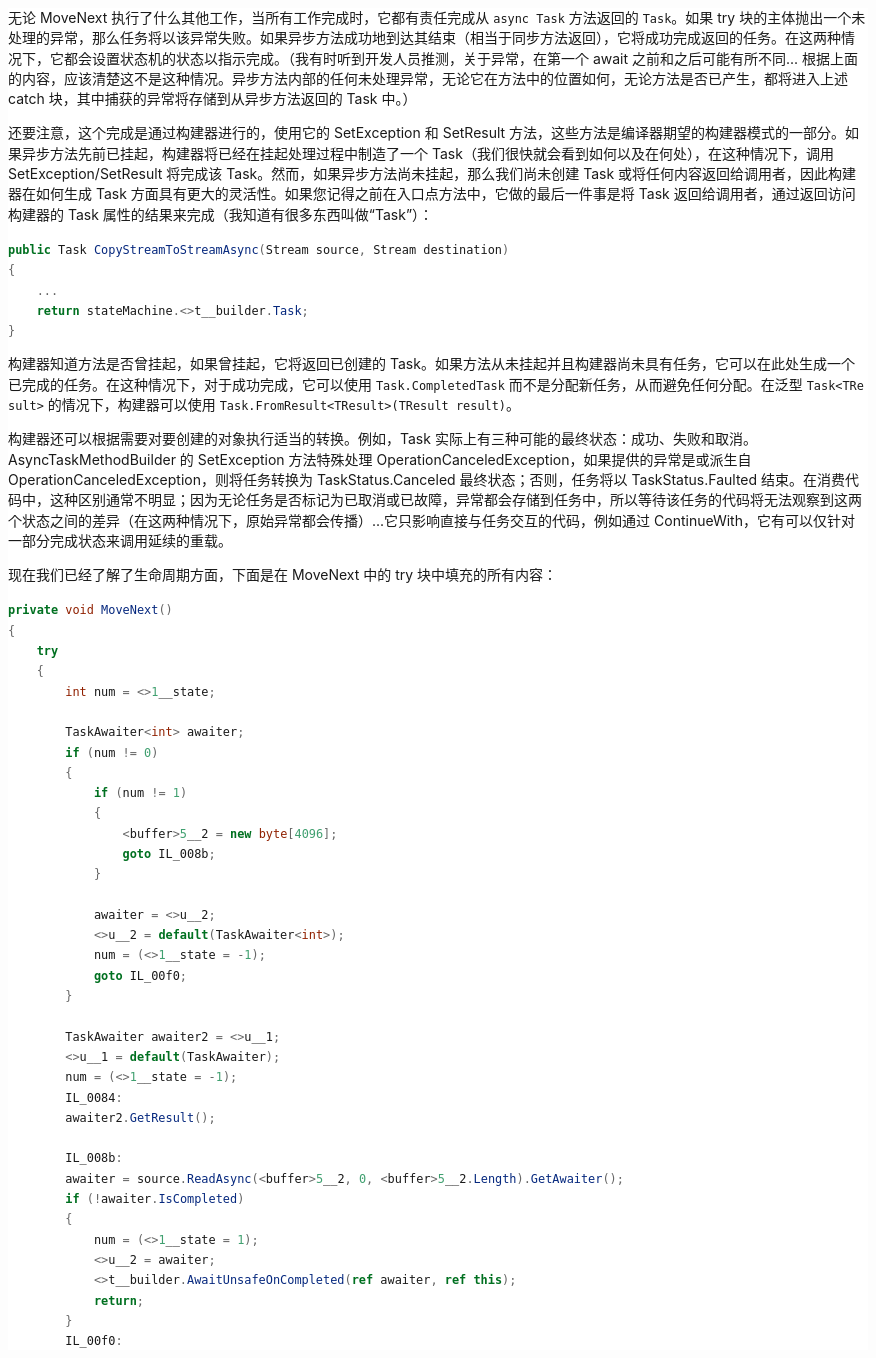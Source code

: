 无论 MoveNext 执行了什么其他工作，当所有工作完成时，它都有责任完成从 `async Task` 方法返回的 `Task`。如果 try 块的主体抛出一个未处理的异常，那么任务将以该异常失败。如果异步方法成功地到达其结束（相当于同步方法返回），它将成功完成返回的任务。在这两种情况下，它都会设置状态机的状态以指示完成。（我有时听到开发人员推测，关于异常，在第一个 await 之前和之后可能有所不同... 根据上面的内容，应该清楚这不是这种情况。异步方法内部的任何未处理异常，无论它在方法中的位置如何，无论方法是否已产生，都将进入上述 catch 块，其中捕获的异常将存储到从异步方法返回的 Task 中。）

还要注意，这个完成是通过构建器进行的，使用它的 SetException 和 SetResult 方法，这些方法是编译器期望的构建器模式的一部分。如果异步方法先前已挂起，构建器将已经在挂起处理过程中制造了一个 Task（我们很快就会看到如何以及在何处），在这种情况下，调用 SetException/SetResult 将完成该 Task。然而，如果异步方法尚未挂起，那么我们尚未创建 Task 或将任何内容返回给调用者，因此构建器在如何生成 Task 方面具有更大的灵活性。如果您记得之前在入口点方法中，它做的最后一件事是将 Task 返回给调用者，通过返回访问构建器的 Task 属性的结果来完成（我知道有很多东西叫做“Task”）：

```csharp
public Task CopyStreamToStreamAsync(Stream source, Stream destination)
{
    ...
    return stateMachine.<>t__builder.Task;
}
```

构建器知道方法是否曾挂起，如果曾挂起，它将返回已创建的 Task。如果方法从未挂起并且构建器尚未具有任务，它可以在此处生成一个已完成的任务。在这种情况下，对于成功完成，它可以使用 `Task.CompletedTask` 而不是分配新任务，从而避免任何分配。在泛型 `Task<TResult>` 的情况下，构建器可以使用 `Task.FromResult<TResult>(TResult result)`。

构建器还可以根据需要对要创建的对象执行适当的转换。例如，Task 实际上有三种可能的最终状态：成功、失败和取消。AsyncTaskMethodBuilder 的 SetException 方法特殊处理 OperationCanceledException，如果提供的异常是或派生自 OperationCanceledException，则将任务转换为 TaskStatus.Canceled 最终状态；否则，任务将以 TaskStatus.Faulted 结束。在消费代码中，这种区别通常不明显；因为无论任务是否标记为已取消或已故障，异常都会存储到任务中，所以等待该任务的代码将无法观察到这两个状态之间的差异（在这两种情况下，原始异常都会传播）...它只影响直接与任务交互的代码，例如通过 ContinueWith，它有可以仅针对一部分完成状态来调用延续的重载。

现在我们已经了解了生命周期方面，下面是在 MoveNext 中的 try 块中填充的所有内容：

```csharp
private void MoveNext()
{
    try
    {
        int num = <>1__state;

        TaskAwaiter<int> awaiter;
        if (num != 0)
        {
            if (num != 1)
            {
                <buffer>5__2 = new byte[4096];
                goto IL_008b;
            }

            awaiter = <>u__2;
            <>u__2 = default(TaskAwaiter<int>);
            num = (<>1__state = -1);
            goto IL_00f0;
        }

        TaskAwaiter awaiter2 = <>u__1;
        <>u__1 = default(TaskAwaiter);
        num = (<>1__state = -1);
        IL_0084:
        awaiter2.GetResult();

        IL_008b:
        awaiter = source.ReadAsync(<buffer>5__2, 0, <buffer>5__2.Length).GetAwaiter();
        if (!awaiter.IsCompleted)
        {
            num = (<>1__state = 1);
            <>u__2 = awaiter;
            <>t__builder.AwaitUnsafeOnCompleted(ref awaiter, ref this);
            return;
        }
        IL_00f0:
```